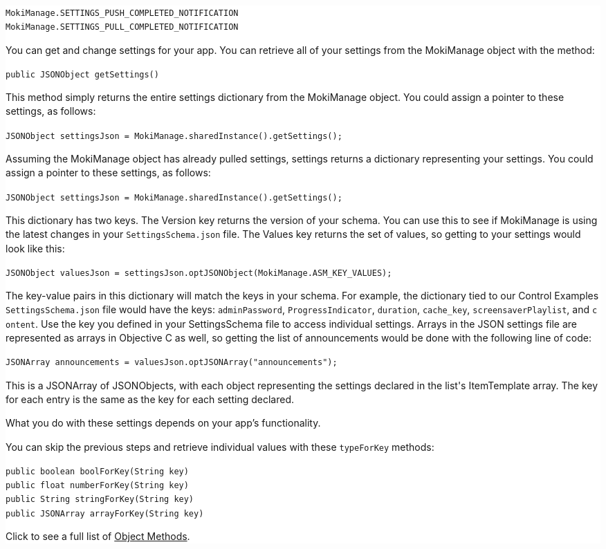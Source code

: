 	MokiManage.SETTINGS_PUSH_COMPLETED_NOTIFICATION   
	MokiManage.SETTINGS_PULL_COMPLETED_NOTIFICATION
	
You can get and change settings for your app. You can retrieve all of your settings from the MokiManage object with the method:

	public JSONObject getSettings()
	
This method simply returns the entire settings dictionary from the MokiManage object. You could assign a pointer to these settings, as follows:

	JSONObject settingsJson = MokiManage.sharedInstance().getSettings();

Assuming the MokiManage object has already pulled settings, settings returns a dictionary representing your settings. You could assign a pointer to these settings, as follows:

	JSONObject settingsJson = MokiManage.sharedInstance().getSettings();

This dictionary has two keys. The Version key returns the version of your schema. You can use this to see if MokiManage is using the latest changes in your `SettingsSchema.json` file. The Values key returns the set of values, so getting to your settings would look like this:

	JSONObject valuesJson = settingsJson.optJSONObject(MokiManage.ASM_KEY_VALUES);
	
The key-value pairs in this dictionary will match the keys in your schema. For example, the dictionary tied to our Control Examples `SettingsSchema.json` file would have the keys: `adminPassword`, `ProgressIndicator`, `duration`, `cache_key`, `screensaverPlaylist`, and `content`. Use the key you defined in your SettingsSchema file to access individual settings. Arrays in the JSON settings file are represented as arrays in Objective C as well, so getting the list of announcements would be done with the following line of code:

	JSONArray announcements = valuesJson.optJSONArray("announcements");

This is a JSONArray of JSONObjects, with each object representing the settings declared in the list's ItemTemplate array. The key for each entry is the same as the key for each setting declared.

What you do with these settings depends on your app’s functionality.

You can skip the previous steps and retrieve individual values with these `typeForKey` methods:

	public boolean boolForKey(String key)
	public float numberForKey(String key)
	public String stringForKey(String key)
	public JSONArray arrayForKey(String key)

Click to see a full list of [Object Methods](/v2/android/javadocs/).